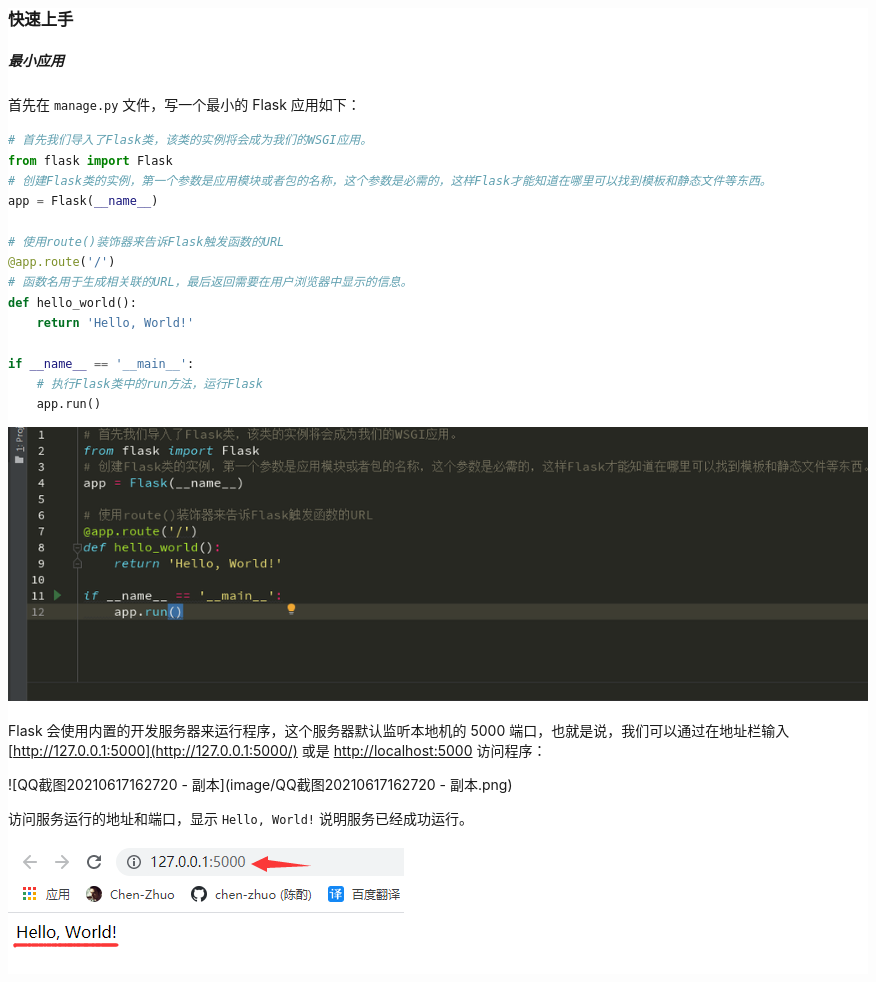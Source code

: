 ### 快速上手

##### 最小应用

首先在 `manage.py` 文件，写一个最小的 Flask 应用如下：

```python
# 首先我们导入了Flask类，该类的实例将会成为我们的WSGI应用。
from flask import Flask
# 创建Flask类的实例，第一个参数是应用模块或者包的名称，这个参数是必需的，这样Flask才能知道在哪里可以找到模板和静态文件等东西。
app = Flask(__name__)

# 使用route()装饰器来告诉Flask触发函数的URL 
@app.route('/')
# 函数名用于生成相关联的URL，最后返回需要在用户浏览器中显示的信息。
def hello_world():
    return 'Hello, World!'

if __name__ == '__main__':
    # 执行Flask类中的run方法，运行Flask
    app.run()
```

![QQ截图20210617162720](image/QQ截图20210617162720.png)

Flask 会使用内置的开发服务器来运行程序，这个服务器默认监听本地机的 5000 端口，也就是说，我们可以通过在地址栏输入 [http://127.0.0.1:5000](http://127.0.0.1:5000/) 或是 [http://localhost:5000](http://localhost:5000/) 访问程序：

![QQ截图20210617162720 - 副本](image/QQ截图20210617162720 - 副本.png)

访问服务运行的地址和端口，显示 `Hello, World!` 说明服务已经成功运行。

![QQ截图20210617163027](image/QQ截图20210617163027.png)

